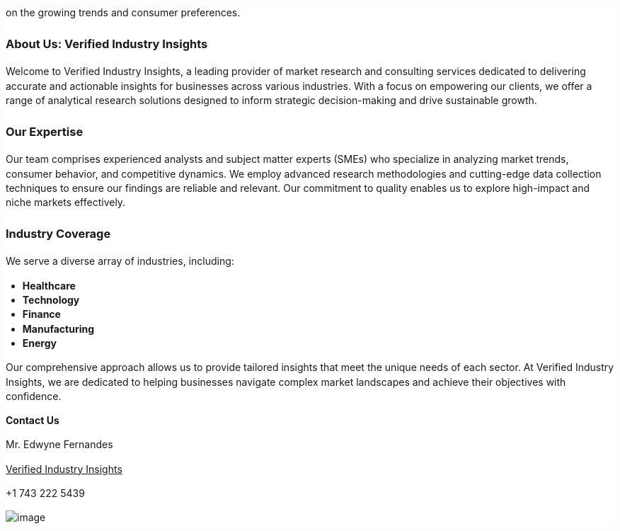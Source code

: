 on the growing trends and consumer preferences.</p><h3>About Us: Verified Industry Insights</h3><p>Welcome to Verified Industry Insights, a leading provider of market research and consulting services dedicated to delivering accurate and actionable insights for businesses across various industries. With a focus on empowering our clients, we offer a range of analytical research solutions designed to inform strategic decision-making and drive sustainable growth.</p><h3>Our Expertise</h3><p>Our team comprises experienced analysts and subject matter experts (SMEs) who specialize in analyzing market trends, consumer behavior, and competitive dynamics. We employ advanced research methodologies and cutting-edge data collection techniques to ensure our findings are reliable and relevant. Our commitment to quality enables us to explore high-impact and niche markets effectively.</p><h3>Industry Coverage</h3><p>We serve a diverse array of industries, including:</p><ul><li><strong>Healthcare</strong></li><li><strong>Technology</strong></li><li><strong>Finance</strong></li><li><strong>Manufacturing</strong></li><li><strong>Energy</strong></li></ul><p>Our comprehensive approach allows us to provide tailored insights that meet the unique needs of each sector. At Verified Industry Insights, we are dedicated to helping businesses navigate complex market landscapes and achieve their objectives with confidence.</p><p><strong>Contact Us</strong></p><p>Mr. Edwyne Fernandes</p><p><a href="https://www.verifiedindustryinsights.com/">Verified Industry Insights</a></p><p>+1 743 222 5439</p>
![image](https://github.com/user-attachments/assets/4fc14ae6-d13b-477d-b058-a1b901e1dd54)
